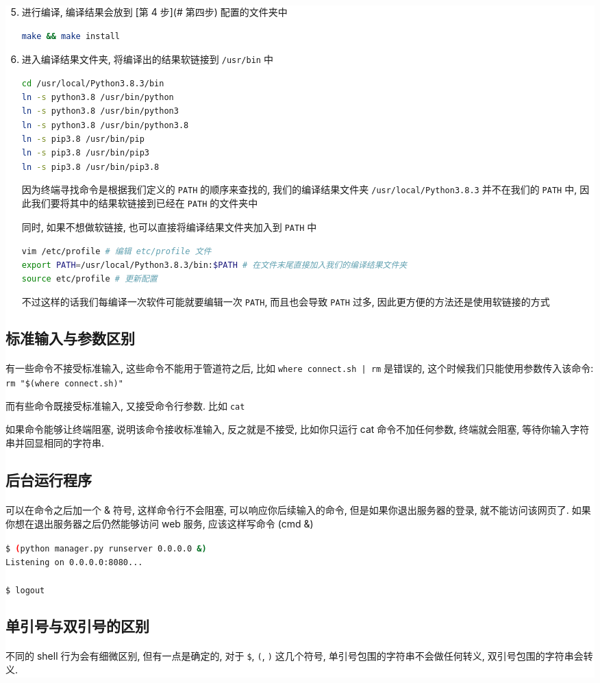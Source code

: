 5. 进行编译, 编译结果会放到 [第 4 步](# 第四步) 配置的文件夹中

    ```bash
    make && make install
    ```

6. 进入编译结果文件夹, 将编译出的结果软链接到 `/usr/bin` 中

    ```bash
    cd /usr/local/Python3.8.3/bin
    ln -s python3.8 /usr/bin/python
    ln -s python3.8 /usr/bin/python3
    ln -s python3.8 /usr/bin/python3.8
    ln -s pip3.8 /usr/bin/pip
    ln -s pip3.8 /usr/bin/pip3
    ln -s pip3.8 /usr/bin/pip3.8
    ```

    因为终端寻找命令是根据我们定义的 `PATH` 的顺序来查找的, 我们的编译结果文件夹 `/usr/local/Python3.8.3` 并不在我们的 `PATH` 中, 因此我们要将其中的结果软链接到已经在 `PATH` 的文件夹中

    同时, 如果不想做软链接, 也可以直接将编译结果文件夹加入到 `PATH` 中

    ```bash
    vim /etc/profile # 编辑 etc/profile 文件
    export PATH=/usr/local/Python3.8.3/bin:$PATH # 在文件末尾直接加入我们的编译结果文件夹
    source etc/profile # 更新配置
    ```

    不过这样的话我们每编译一次软件可能就要编辑一次 `PATH`, 而且也会导致 `PATH` 过多, 因此更方便的方法还是使用软链接的方式

## 标准输入与参数区别

有一些命令不接受标准输入, 这些命令不能用于管道符之后, 比如 `where connect.sh | rm` 是错误的, 这个时候我们只能使用参数传入该命令: `rm "$(where connect.sh)"`

而有些命令既接受标准输入, 又接受命令行参数. 比如 `cat`

如果命令能够让终端阻塞, 说明该命令接收标准输入, 反之就是不接受, 比如你只运行 cat 命令不加任何参数, 终端就会阻塞, 等待你输入字符串并回显相同的字符串.

## 后台运行程序

可以在命令之后加一个 & 符号, 这样命令行不会阻塞, 可以响应你后续输入的命令, 但是如果你退出服务器的登录, 就不能访问该网页了. 如果你想在退出服务器之后仍然能够访问 web 服务, 应该这样写命令 (cmd &)

```bash
$ (python manager.py runserver 0.0.0.0 &)
Listening on 0.0.0.0:8080...

$ logout
```

## 单引号与双引号的区别

不同的 shell 行为会有细微区别, 但有一点是确定的, 对于 `$`, `(`, `)` 这几个符号, 单引号包围的字符串不会做任何转义, 双引号包围的字符串会转义.

